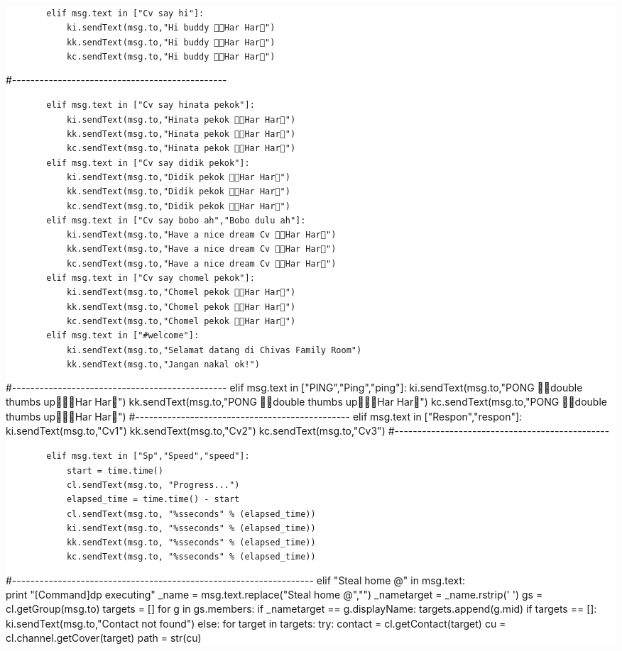             elif msg.text in ["Cv say hi"]:
                ki.sendText(msg.to,"Hi buddy 􀜁􀅔Har Har􏿿")
                kk.sendText(msg.to,"Hi buddy 􀜁􀅔Har Har􏿿")
                kc.sendText(msg.to,"Hi buddy 􀜁􀅔Har Har􏿿")

#-----------------------------------------------

            elif msg.text in ["Cv say hinata pekok"]:
                ki.sendText(msg.to,"Hinata pekok 􀜁􀅔Har Har􏿿")
                kk.sendText(msg.to,"Hinata pekok 􀜁􀅔Har Har􏿿")
                kc.sendText(msg.to,"Hinata pekok 􀜁􀅔Har Har􏿿")
            elif msg.text in ["Cv say didik pekok"]:
                ki.sendText(msg.to,"Didik pekok 􀜁􀅔Har Har􏿿")
                kk.sendText(msg.to,"Didik pekok 􀜁􀅔Har Har􏿿")
                kc.sendText(msg.to,"Didik pekok 􀜁􀅔Har Har􏿿")
            elif msg.text in ["Cv say bobo ah","Bobo dulu ah"]:
                ki.sendText(msg.to,"Have a nice dream Cv 􀜁􀅔Har Har􏿿")
                kk.sendText(msg.to,"Have a nice dream Cv 􀜁􀅔Har Har􏿿")
                kc.sendText(msg.to,"Have a nice dream Cv 􀜁􀅔Har Har􏿿")
            elif msg.text in ["Cv say chomel pekok"]:
                ki.sendText(msg.to,"Chomel pekok 􀜁􀅔Har Har􏿿")
                kk.sendText(msg.to,"Chomel pekok 􀜁􀅔Har Har􏿿")
                kc.sendText(msg.to,"Chomel pekok 􀜁􀅔Har Har􏿿")
            elif msg.text in ["#welcome"]:
                ki.sendText(msg.to,"Selamat datang di Chivas Family Room")
                kk.sendText(msg.to,"Jangan nakal ok!")
#-----------------------------------------------
            elif msg.text in ["PING","Ping","ping"]:
                ki.sendText(msg.to,"PONG 􀨁􀄻double thumbs up􏿿􀜁􀅔Har Har􏿿")
                kk.sendText(msg.to,"PONG 􀨁􀄻double thumbs up􏿿􀜁􀅔Har Har􏿿")
                kc.sendText(msg.to,"PONG 􀨁􀄻double thumbs up􏿿􀜁􀅔Har Har􏿿")
#-----------------------------------------------
            elif msg.text in ["Respon","respon"]:
                ki.sendText(msg.to,"Cv1")
                kk.sendText(msg.to,"Cv2")
                kc.sendText(msg.to,"Cv3")
#-----------------------------------------------

            elif msg.text in ["Sp","Speed","speed"]:
                start = time.time()
                cl.sendText(msg.to, "Progress...")
                elapsed_time = time.time() - start
                cl.sendText(msg.to, "%sseconds" % (elapsed_time))
                ki.sendText(msg.to, "%sseconds" % (elapsed_time))
                kk.sendText(msg.to, "%sseconds" % (elapsed_time))
                kc.sendText(msg.to, "%sseconds" % (elapsed_time))

#------------------------------------------------------------------	
            elif "Steal home @" in msg.text:            
                print "[Command]dp executing"
                _name = msg.text.replace("Steal home @","")
                _nametarget = _name.rstrip('  ')
                gs = cl.getGroup(msg.to)
                targets = []
                for g in gs.members:
                    if _nametarget == g.displayName:
                        targets.append(g.mid)
                if targets == []:
                    ki.sendText(msg.to,"Contact not found")
                else:
                    for target in targets:
                        try:
                            contact = cl.getContact(target)
                            cu = cl.channel.getCover(target)
                            path = str(cu)